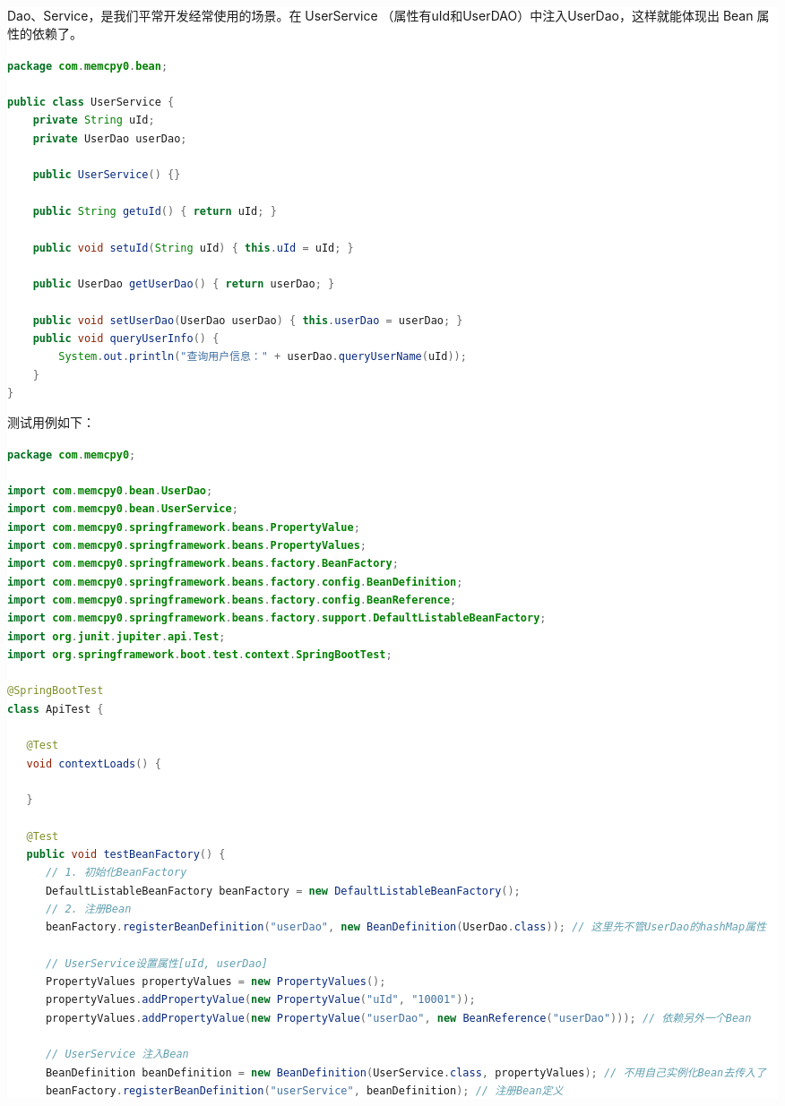 ```java
```
Dao、Service，是我们平常开发经常使用的场景。在 UserService （属性有uId和UserDAO）中注入UserDao，这样就能体现出 Bean 属性的依赖了。
```java
package com.memcpy0.bean;  
  
public class UserService {  
    private String uId;  
    private UserDao userDao;  
  
    public UserService() {}  
  
    public String getuId() { return uId; }  
  
    public void setuId(String uId) { this.uId = uId; }  
  
    public UserDao getUserDao() { return userDao; }  
  
    public void setUserDao(UserDao userDao) { this.userDao = userDao; }  
    public void queryUserInfo() {  
        System.out.println("查询用户信息：" + userDao.queryUserName(uId));  
    }  
}
```
测试用例如下：
```java
package com.memcpy0;  
  
import com.memcpy0.bean.UserDao;  
import com.memcpy0.bean.UserService;  
import com.memcpy0.springframework.beans.PropertyValue;  
import com.memcpy0.springframework.beans.PropertyValues;  
import com.memcpy0.springframework.beans.factory.BeanFactory;  
import com.memcpy0.springframework.beans.factory.config.BeanDefinition;  
import com.memcpy0.springframework.beans.factory.config.BeanReference;  
import com.memcpy0.springframework.beans.factory.support.DefaultListableBeanFactory;  
import org.junit.jupiter.api.Test;  
import org.springframework.boot.test.context.SpringBootTest;  
  
@SpringBootTest  
class ApiTest {  
  
   @Test  
   void contextLoads() {  
  
   }  
  
   @Test  
   public void testBeanFactory() {  
      // 1. 初始化BeanFactory  
      DefaultListableBeanFactory beanFactory = new DefaultListableBeanFactory();  
      // 2. 注册Bean  
      beanFactory.registerBeanDefinition("userDao", new BeanDefinition(UserDao.class)); // 这里先不管UserDao的hashMap属性  
  
      // UserService设置属性[uId, userDao]  
      PropertyValues propertyValues = new PropertyValues();  
      propertyValues.addPropertyValue(new PropertyValue("uId", "10001"));  
      propertyValues.addPropertyValue(new PropertyValue("userDao", new BeanReference("userDao"))); // 依赖另外一个Bean  
  
      // UserService 注入Bean  
      BeanDefinition beanDefinition = new BeanDefinition(UserService.class, propertyValues); // 不用自己实例化Bean去传入了  
      beanFactory.registerBeanDefinition("userService", beanDefinition); // 注册Bean定义  
```